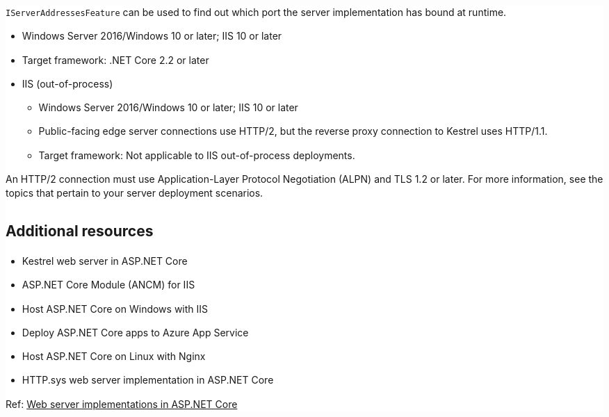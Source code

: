  ```IServerAddressesFeature``` can be used to find out which port the server implementation has bound at runtime.

   - Windows Server 2016/Windows 10 or later; IIS 10 or later

   - Target framework: .NET Core 2.2 or later

 - IIS (out-of-process)

   - Windows Server 2016/Windows 10 or later; IIS 10 or later

   - Public-facing edge server connections use HTTP/2, but the reverse proxy connection to Kestrel uses HTTP/1.1.

   - Target framework: Not applicable to IIS out-of-process deployments.

An HTTP/2 connection must use Application-Layer Protocol Negotiation (ALPN) and TLS 1.2 or later. For more information, see the topics that pertain to your server deployment scenarios.

## Additional resources

- Kestrel web server in ASP.NET Core

- ASP.NET Core Module (ANCM) for IIS

- Host ASP.NET Core on Windows with IIS

- Deploy ASP.NET Core apps to Azure App Service

- Host ASP.NET Core on Linux with Nginx

- HTTP.sys web server implementation in ASP.NET Core

Ref: [Web server implementations in ASP.NET Core](https://learn.microsoft.com/en-us/aspnet/core/fundamentals/servers/?view=aspnetcore-8.0)